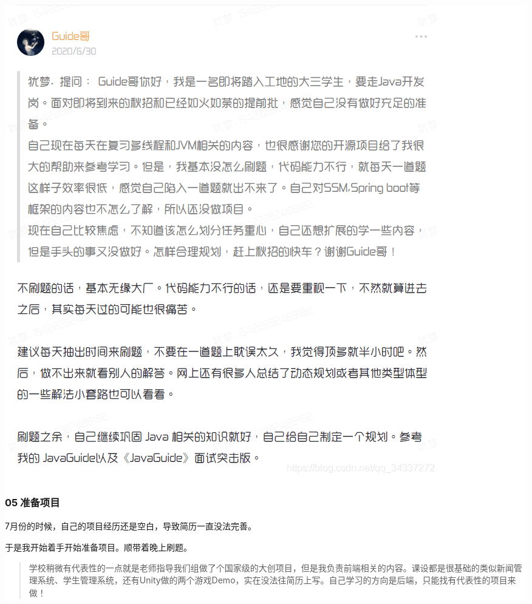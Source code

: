 ![watermark,type_ZmFuZ3poZW5naGVpdGk,shadow_10,text_aHR0cHM6Ly9ibG9nLmNzZG4ubmV0L3FxXzM0MzM3Mjcy,size_16,color_FFFFFF,t_70](./img/iDVkk2JnX59mDu60/1645621483338-b4f54ccf-cdec-453f-973b-db96cccd58e4-763699.png)



### 05 准备项目


7月份的时候，自己的项目经历还是空白，导致简历一直没法完善。



于是我开始着手开始准备项目。顺带着晚上刷题。



> 学校稍微有代表性的一点就是老师指导我们组做了个国家级的大创项目，但是我负责前端相关的内容。课设都是很基础的类似新闻管理系统、学生管理系统，还有Unity做的两个游戏Demo，实在没法往简历上写。自己学习的方向是后端，只能找有代表性的项目来做！
>

